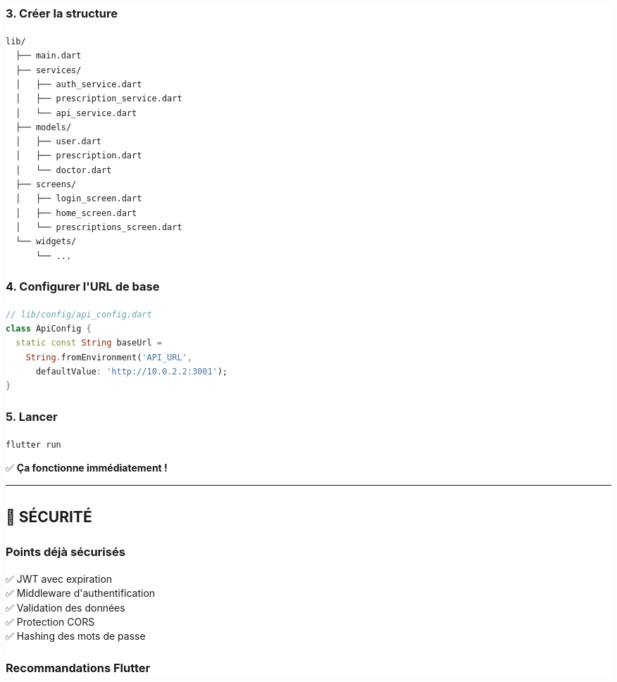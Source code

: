 ### 3. Créer la structure

```
lib/
  ├── main.dart
  ├── services/
  │   ├── auth_service.dart
  │   ├── prescription_service.dart
  │   └── api_service.dart
  ├── models/
  │   ├── user.dart
  │   ├── prescription.dart
  │   └── doctor.dart
  ├── screens/
  │   ├── login_screen.dart
  │   ├── home_screen.dart
  │   └── prescriptions_screen.dart
  └── widgets/
      └── ...
```

### 4. Configurer l'URL de base

```dart
// lib/config/api_config.dart
class ApiConfig {
  static const String baseUrl = 
    String.fromEnvironment('API_URL', 
      defaultValue: 'http://10.0.2.2:3001');
}
```

### 5. Lancer

```bash
flutter run
```

✅ **Ça fonctionne immédiatement !**

---

## 🔐 **SÉCURITÉ**

### Points déjà sécurisés

✅ JWT avec expiration  
✅ Middleware d'authentification  
✅ Validation des données  
✅ Protection CORS  
✅ Hashing des mots de passe  

### Recommandations Flutter
